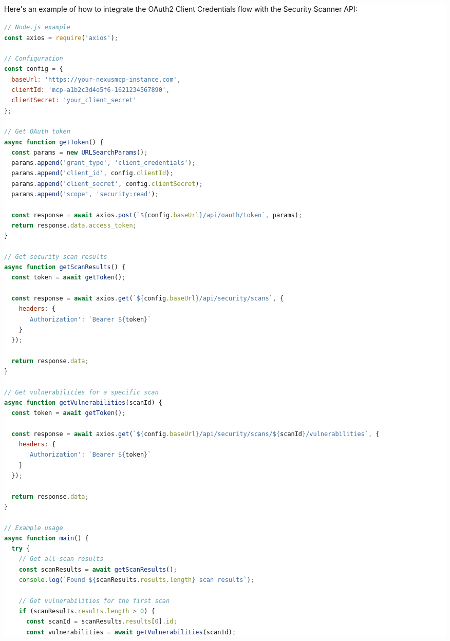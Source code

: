Here's an example of how to integrate the OAuth2 Client Credentials flow with the Security Scanner API:

```javascript
// Node.js example
const axios = require('axios');

// Configuration
const config = {
  baseUrl: 'https://your-nexusmcp-instance.com',
  clientId: 'mcp-a1b2c3d4e5f6-1621234567890',
  clientSecret: 'your_client_secret'
};

// Get OAuth token
async function getToken() {
  const params = new URLSearchParams();
  params.append('grant_type', 'client_credentials');
  params.append('client_id', config.clientId);
  params.append('client_secret', config.clientSecret);
  params.append('scope', 'security:read');
  
  const response = await axios.post(`${config.baseUrl}/api/oauth/token`, params);
  return response.data.access_token;
}

// Get security scan results
async function getScanResults() {
  const token = await getToken();
  
  const response = await axios.get(`${config.baseUrl}/api/security/scans`, {
    headers: {
      'Authorization': `Bearer ${token}`
    }
  });
  
  return response.data;
}

// Get vulnerabilities for a specific scan
async function getVulnerabilities(scanId) {
  const token = await getToken();
  
  const response = await axios.get(`${config.baseUrl}/api/security/scans/${scanId}/vulnerabilities`, {
    headers: {
      'Authorization': `Bearer ${token}`
    }
  });
  
  return response.data;
}

// Example usage
async function main() {
  try {
    // Get all scan results
    const scanResults = await getScanResults();
    console.log(`Found ${scanResults.results.length} scan results`);
    
    // Get vulnerabilities for the first scan
    if (scanResults.results.length > 0) {
      const scanId = scanResults.results[0].id;
      const vulnerabilities = await getVulnerabilities(scanId);
```
